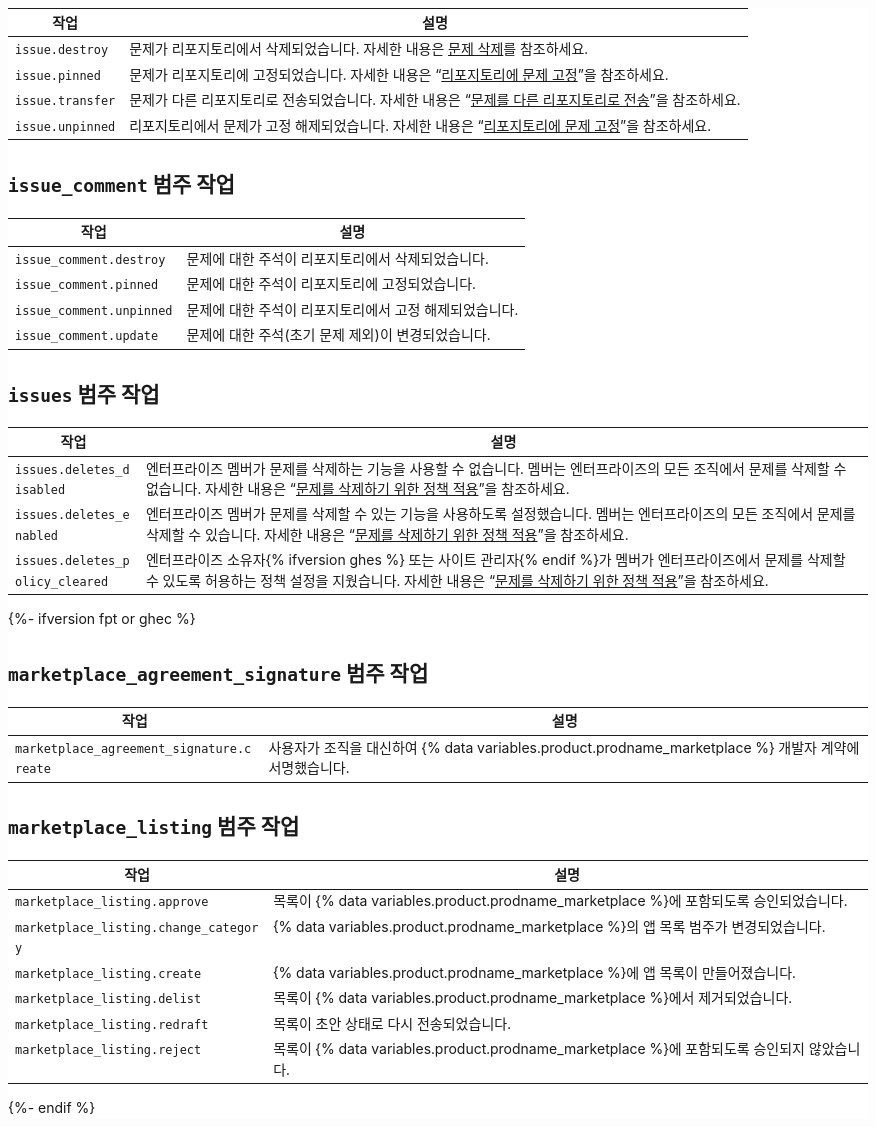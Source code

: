 | 작업 | 설명
|--------|-------------
| `issue.destroy`                      | 문제가 리포지토리에서 삭제되었습니다. 자세한 내용은 [문제 삭제](/issues/tracking-your-work-with-issues/deleting-an-issue)를 참조하세요.
| `issue.pinned`                       | 문제가 리포지토리에 고정되었습니다. 자세한 내용은 “[리포지토리에 문제 고정](/issues/tracking-your-work-with-issues/pinning-an-issue-to-your-repository)”을 참조하세요.
| `issue.transfer`                     | 문제가 다른 리포지토리로 전송되었습니다. 자세한 내용은 “[문제를 다른 리포지토리로 전송](/issues/tracking-your-work-with-issues/transferring-an-issue-to-another-repository)”을 참조하세요.
| `issue.unpinned`                     | 리포지토리에서 문제가 고정 해제되었습니다. 자세한 내용은 “[리포지토리에 문제 고정](/issues/tracking-your-work-with-issues/pinning-an-issue-to-your-repository)”을 참조하세요.

## `issue_comment` 범주 작업

| 작업 | 설명
|--------|-------------
| `issue_comment.destroy`  | 문제에 대한 주석이 리포지토리에서 삭제되었습니다.
| `issue_comment.pinned`   | 문제에 대한 주석이 리포지토리에 고정되었습니다.
| `issue_comment.unpinned` | 문제에 대한 주석이 리포지토리에서 고정 해제되었습니다.
| `issue_comment.update`   | 문제에 대한 주석(초기 문제 제외)이 변경되었습니다.

## `issues` 범주 작업

| 작업 | 설명
|--------|-------------
| `issues.deletes_disabled` | 엔터프라이즈 멤버가 문제를 삭제하는 기능을 사용할 수 없습니다. 멤버는 엔터프라이즈의 모든 조직에서 문제를 삭제할 수 없습니다. 자세한 내용은 “[문제를 삭제하기 위한 정책 적용](/admin/policies/enforcing-policies-for-your-enterprise/enforcing-repository-management-policies-in-your-enterprise#enforcing-a-policy-for-deleting-issues)”을 참조하세요.
| `issues.deletes_enabled` | 엔터프라이즈 멤버가 문제를 삭제할 수 있는 기능을 사용하도록 설정했습니다. 멤버는 엔터프라이즈의 모든 조직에서 문제를 삭제할 수 있습니다. 자세한 내용은 “[문제를 삭제하기 위한 정책 적용](/admin/policies/enforcing-policies-for-your-enterprise/enforcing-repository-management-policies-in-your-enterprise#enforcing-a-policy-for-deleting-issues)”을 참조하세요.
| `issues.deletes_policy_cleared` | 엔터프라이즈 소유자{% ifversion ghes %} 또는 사이트 관리자{% endif %}가 멤버가 엔터프라이즈에서 문제를 삭제할 수 있도록 허용하는 정책 설정을 지웠습니다. 자세한 내용은 “[문제를 삭제하기 위한 정책 적용](/admin/policies/enforcing-policies-for-your-enterprise/enforcing-repository-management-policies-in-your-enterprise#enforcing-a-policy-for-deleting-issues)”을 참조하세요.

{%- ifversion fpt or ghec %}
## `marketplace_agreement_signature` 범주 작업

| 작업 | 설명
|--------|-------------
| `marketplace_agreement_signature.create` | 사용자가 조직을 대신하여 {% data variables.product.prodname_marketplace %} 개발자 계약에 서명했습니다.

## `marketplace_listing` 범주 작업

| 작업 | 설명
|--------|-------------
| `marketplace_listing.approve` | 목록이 {% data variables.product.prodname_marketplace %}에 포함되도록 승인되었습니다.
| `marketplace_listing.change_category` | {% data variables.product.prodname_marketplace %}의 앱 목록 범주가 변경되었습니다.
| `marketplace_listing.create` | {% data variables.product.prodname_marketplace %}에 앱 목록이 만들어졌습니다.
| `marketplace_listing.delist` | 목록이 {% data variables.product.prodname_marketplace %}에서 제거되었습니다.
| `marketplace_listing.redraft` | 목록이 초안 상태로 다시 전송되었습니다.
| `marketplace_listing.reject` | 목록이 {% data variables.product.prodname_marketplace %}에 포함되도록 승인되지 않았습니다.
{%- endif %}
